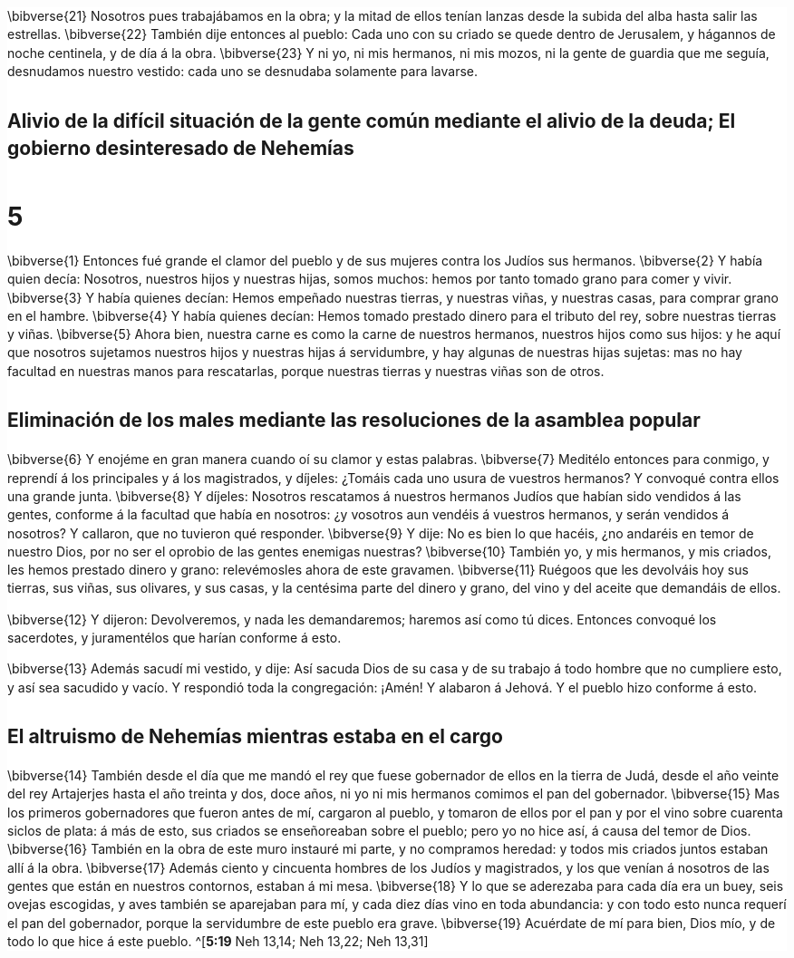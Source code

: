 \bibverse{21} Nosotros pues trabajábamos en la obra; y la mitad de ellos tenían lanzas desde la subida del alba hasta salir las estrellas. \bibverse{22} También dije entonces al pueblo: Cada uno con su criado se quede dentro de Jerusalem, y hágannos de noche centinela, y de día á la obra. \bibverse{23} Y ni yo, ni mis hermanos, ni mis mozos, ni la gente de guardia que me seguía, desnudamos nuestro vestido: cada uno se desnudaba solamente para lavarse. 

## Alivio de la difícil situación de la gente común mediante el alivio de la deuda; El gobierno desinteresado de Nehemías
# 5 
\bibverse{1} Entonces fué grande el clamor del pueblo y de sus mujeres contra los Judíos sus hermanos. \bibverse{2} Y había quien decía: Nosotros, nuestros hijos y nuestras hijas, somos muchos: hemos por tanto tomado grano para comer y vivir. \bibverse{3} Y había quienes decían: Hemos empeñado nuestras tierras, y nuestras viñas, y nuestras casas, para comprar grano en el hambre. \bibverse{4} Y había quienes decían: Hemos tomado prestado dinero para el tributo del rey, sobre nuestras tierras y viñas. \bibverse{5} Ahora bien, nuestra carne es como la carne de nuestros hermanos, nuestros hijos como sus hijos: y he aquí que nosotros sujetamos nuestros hijos y nuestras hijas á servidumbre, y hay algunas de nuestras hijas sujetas: mas no hay facultad en nuestras manos para rescatarlas, porque nuestras tierras y nuestras viñas son de otros. 

## Eliminación de los males mediante las resoluciones de la asamblea popular
\bibverse{6} Y enojéme en gran manera cuando oí su clamor y estas palabras. \bibverse{7} Meditélo entonces para conmigo, y reprendí á los principales y á los magistrados, y díjeles: ¿Tomáis cada uno usura de vuestros hermanos? Y convoqué contra ellos una grande junta. \bibverse{8} Y díjeles: Nosotros rescatamos á nuestros hermanos Judíos que habían sido vendidos á las gentes, conforme á la facultad que había en nosotros: ¿y vosotros aun vendéis á vuestros hermanos, y serán vendidos á nosotros? Y callaron, que no tuvieron qué responder. \bibverse{9} Y dije: No es bien lo que hacéis, ¿no andaréis en temor de nuestro Dios, por no ser el oprobio de las gentes enemigas nuestras? \bibverse{10} También yo, y mis hermanos, y mis criados, les hemos prestado dinero y grano: relevémosles ahora de este gravamen. \bibverse{11} Ruégoos que les devolváis hoy sus tierras, sus viñas, sus olivares, y sus casas, y la centésima parte del dinero y grano, del vino y del aceite que demandáis de ellos. 

\bibverse{12} Y dijeron: Devolveremos, y nada les demandaremos; haremos así como tú dices. Entonces convoqué los sacerdotes, y juramentélos que harían conforme á esto. 

\bibverse{13} Además sacudí mi vestido, y dije: Así sacuda Dios de su casa y de su trabajo á todo hombre que no cumpliere esto, y así sea sacudido y vacío. Y respondió toda la congregación: ¡Amén! Y alabaron á Jehová. Y el pueblo hizo conforme á esto. 

## El altruismo de Nehemías mientras estaba en el cargo
\bibverse{14} También desde el día que me mandó el rey que fuese gobernador de ellos en la tierra de Judá, desde el año veinte del rey Artajerjes hasta el año treinta y dos, doce años, ni yo ni mis hermanos comimos el pan del gobernador. \bibverse{15} Mas los primeros gobernadores que fueron antes de mí, cargaron al pueblo, y tomaron de ellos por el pan y por el vino sobre cuarenta siclos de plata: á más de esto, sus criados se enseñoreaban sobre el pueblo; pero yo no hice así, á causa del temor de Dios. \bibverse{16} También en la obra de este muro instauré mi parte, y no compramos heredad: y todos mis criados juntos estaban allí á la obra. \bibverse{17} Además ciento y cincuenta hombres de los Judíos y magistrados, y los que venían á nosotros de las gentes que están en nuestros contornos, estaban á mi mesa. \bibverse{18} Y lo que se aderezaba para cada día era un buey, seis ovejas escogidas, y aves también se aparejaban para mí, y cada diez días vino en toda abundancia: y con todo esto nunca requerí el pan del gobernador, porque la servidumbre de este pueblo era grave. \bibverse{19} Acuérdate de mí para bien, Dios mío, y de todo lo que hice á este pueblo. ^[**5:19** Neh 13,14; Neh 13,22; Neh 13,31] 
 
